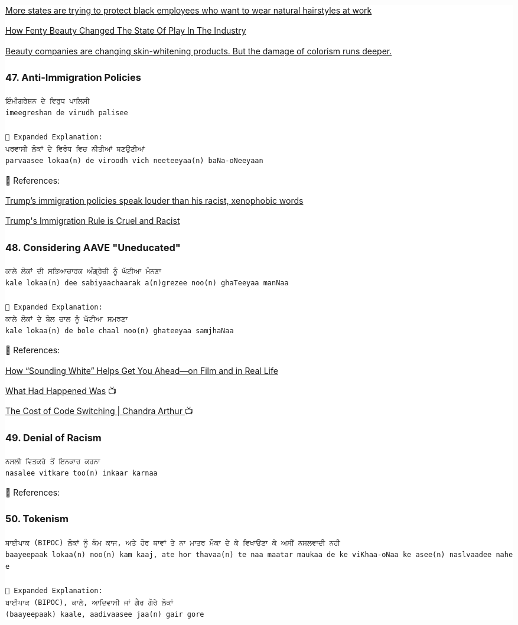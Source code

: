 [More states are trying to protect black employees who want to wear natural hairstyles at work](https://www.washingtonpost.com/business/2019/09/19/more-states-are-trying-protect-black-employees-who-want-wear-natural-hairstyles-work/)

[How Fenty Beauty Changed The State Of Play In The Industry](https://www.vogue.co.uk/beauty/article/rihanna-fenty-beauty-diversity)

[Beauty companies are changing skin-whitening products. But the damage of colorism runs deeper.](https://www.vox.com/first-person/2020/6/30/21308257/skin-lightening-colorism-whitening-bleaching)

### 47. Anti-Immigration Policies	
	ਇੰਮੀਗਰੇਸ਼ਨ ਦੇ ਵਿਰੁਧ ਪਾਲਿਸੀ	
	imeegreshan de virudh palisee	

	📌 Expanded Explanation:
	ਪਰਵਾਸੀ ਲੋਕਾਂ ਦੇ ਵਿਰੋਧ ਵਿਚ ਨੀਤੀਆਂ ਬਣਉਣੀਆਂ	
	parvaasee lokaa(n) de viroodh vich neeteeyaa(n) baNa-oNeeyaan

🔗 References:

[Trump’s immigration policies speak louder than his racist, xenophobic words](https://www.washingtonpost.com/opinions/trumps-immigration-policies-speak-louder-than-his-racist-xenophobic-words/2019/07/18/e8309a76-a996-11e9-86dd-d7f0e60391e9_story.html)

[Trump's Immigration Rule is Cruel and Racist](https://www.newyorker.com/news/our-columnists/trumps-immigration-rule-is-cruel-and-racistbut-its-nothing-new)

### 48. Considering AAVE "Uneducated"	
	ਕਾਲੇ ਲੋਕਾਂ ਦੀ ਸਭਿਆਚਾਰਕ ਅੰਗ੍ਰੇਜ਼ੀ ਨੂੰ ਘੱਟੀਆ ਮੰਨਣਾ	
	kale lokaa(n) dee sabiyaachaarak a(n)grezee noo(n) ghaTeeyaa manNaa	

	📌 Expanded Explanation:
	ਕਾਲੇ ਲੋਕਾਂ ਦੇ ਬੋਲ ਚਾਲ ਨੂੰ ਘੱਟੀਆ ਸਮਝਣਾ	
	kale lokaa(n) de bole chaal noo(n) ghateeyaa samjhaNaa

🔗 References:

[How “Sounding White” Helps Get You Ahead—on Film and in Real Life](https://slate.com/human-interest/2018/07/linguistic-prejudice-in-sorry-to-bother-you-is-a-real-world-problem.html)

[What Had Happened Was](https://www.youtube.com/watch?v=5iQuATmEbVw) 📺

[The Cost of Code Switching | Chandra Arthur ](https://www.youtube.com/watch?v=Bo3hRq2RnNI) 📺

### 49.	Denial of Racism	
	ਨਸਲੀ ਵਿਤਕਰੇ ਤੋਂ ਇਨਕਾਰ ਕਰਨਾ	
	nasalee vitkare too(n) inkaar karnaa		

🔗 References:

### 50. Tokenism	
	ਬਾਈਪਾਕ (BIPOC) ਲੋਕਾਂ ਨੂੰ ਕੰਮ ਕਾਜ, ਅਤੇ ਹੋਰ ਥਾਵਾਂ ਤੇ ਨਾ ਮਾਤਰ ਮੌਕਾ ਦੇ ਕੇ ਵਿਖਾੳਣਾ ਕੇ ਅਸੀਂ ਨਸਲਵਾਦੀ ਨਹੀ	
	baayeepaak lokaa(n) noo(n) kam kaaj, ate hor thavaa(n) te naa maatar maukaa de ke viKhaa-oNaa ke asee(n) naslvaadee nahee		

	📌 Expanded Explanation:
	ਬਾਈਪਾਕ (BIPOC), ਕਾਲੇ, ਆਦਿਵਾਸੀ ਜਾਂ ਗੈਰ ਗੋਰੇ ਲੋਕਾਂ	
	(baayeepaak) kaale, aadivaasee jaa(n) gair gore
